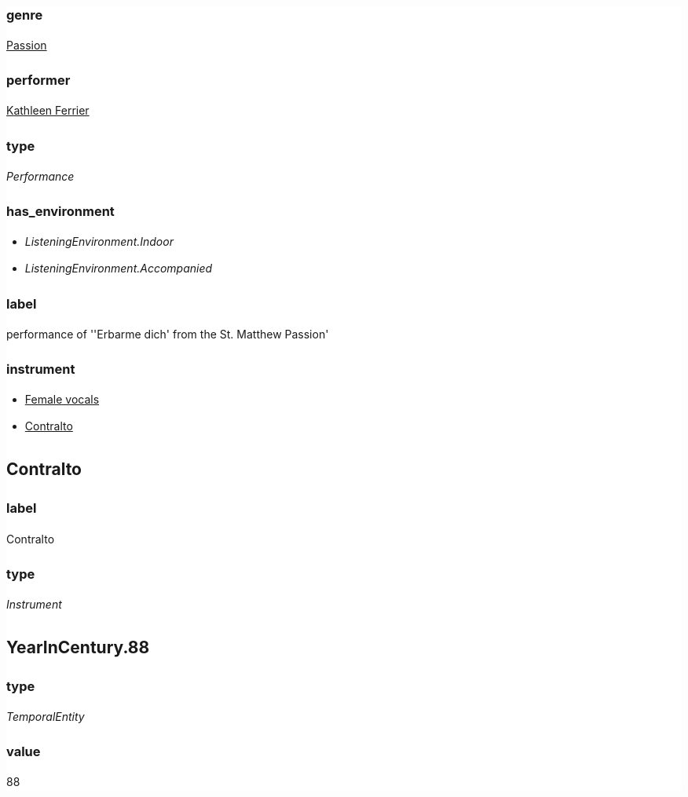 ### genre


[Passion](#Passion)

### performer


[Kathleen Ferrier](#Kathleen-Ferrier)

### type


*Performance*

### has_environment

 - *ListeningEnvironment.Indoor*

 - *ListeningEnvironment.Accompanied*

### label


performance of ''Erbarme dich' from the St. Matthew Passion'

### instrument

 - [Female vocals](#Female-vocals)

 - [Contralto](#Contralto)

## Contralto

### label


Contralto

### type


*Instrument*

## YearInCentury.88

### type


*TemporalEntity*

### value


88
